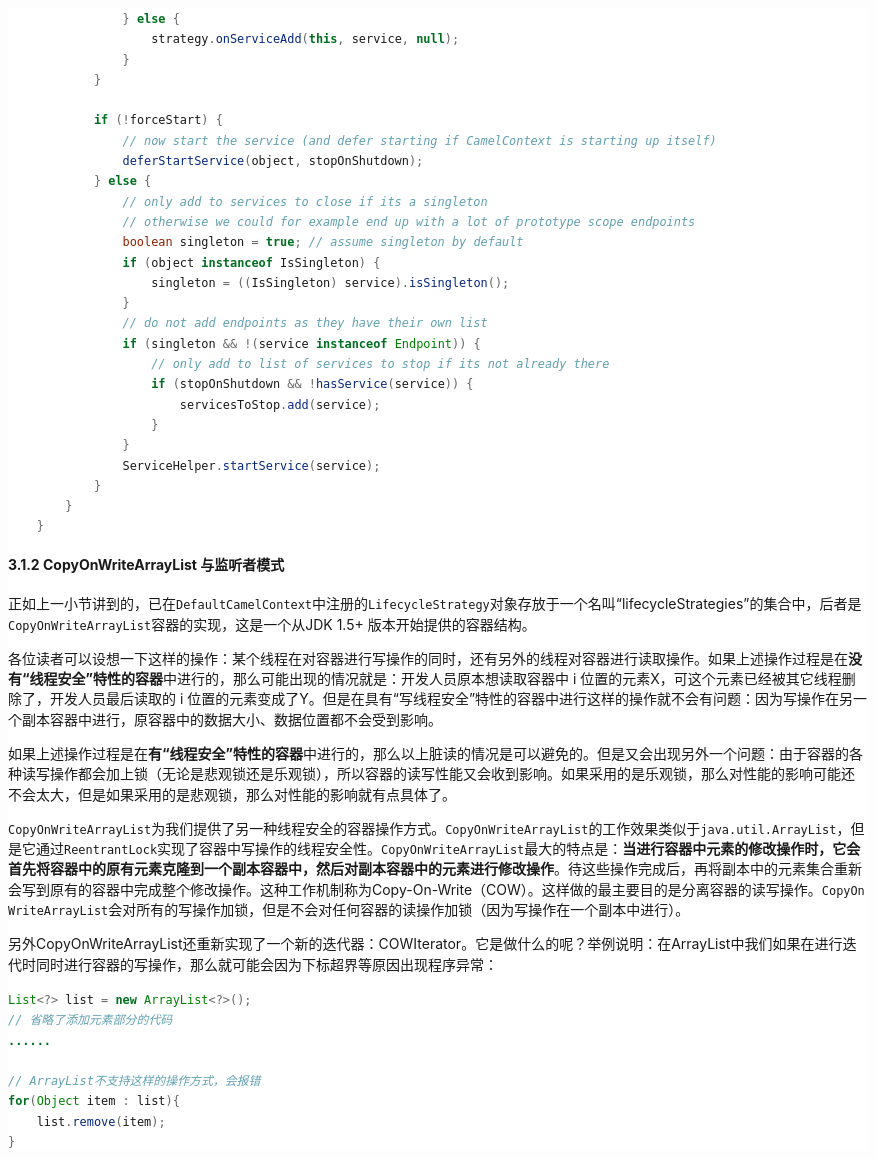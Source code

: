 ```java
                } else {
                    strategy.onServiceAdd(this, service, null);
                }
            }

            if (!forceStart) {
                // now start the service (and defer starting if CamelContext is starting up itself)
                deferStartService(object, stopOnShutdown);
            } else {
                // only add to services to close if its a singleton
                // otherwise we could for example end up with a lot of prototype scope endpoints
                boolean singleton = true; // assume singleton by default
                if (object instanceof IsSingleton) {
                    singleton = ((IsSingleton) service).isSingleton();
                }
                // do not add endpoints as they have their own list
                if (singleton && !(service instanceof Endpoint)) {
                    // only add to list of services to stop if its not already there
                    if (stopOnShutdown && !hasService(service)) {
                        servicesToStop.add(service);
                    }
                }
                ServiceHelper.startService(service);
            }
        }
    }
```

#### 3.1.2 CopyOnWriteArrayList 与监听者模式

正如上一小节讲到的，已在`DefaultCamelContext`中注册的`LifecycleStrategy`对象存放于一个名叫“lifecycleStrategies”的集合中，后者是`CopyOnWriteArrayList`容器的实现，这是一个从JDK 1.5+ 版本开始提供的容器结构。

各位读者可以设想一下这样的操作：某个线程在对容器进行写操作的同时，还有另外的线程对容器进行读取操作。如果上述操作过程是在**没有“线程安全”特性的容器**中进行的，那么可能出现的情况就是：开发人员原本想读取容器中 i 位置的元素X，可这个元素已经被其它线程删除了，开发人员最后读取的 i 位置的元素变成了Y。但是在具有“写线程安全”特性的容器中进行这样的操作就不会有问题：因为写操作在另一个副本容器中进行，原容器中的数据大小、数据位置都不会受到影响。

如果上述操作过程是在**有“线程安全”特性的容器**中进行的，那么以上脏读的情况是可以避免的。但是又会出现另外一个问题：由于容器的各种读写操作都会加上锁（无论是悲观锁还是乐观锁），所以容器的读写性能又会收到影响。如果采用的是乐观锁，那么对性能的影响可能还不会太大，但是如果采用的是悲观锁，那么对性能的影响就有点具体了。

`CopyOnWriteArrayList`为我们提供了另一种线程安全的容器操作方式。`CopyOnWriteArrayList`的工作效果类似于`java.util.ArrayList`，但是它通过`ReentrantLock`实现了容器中写操作的线程安全性。`CopyOnWriteArrayList`最大的特点是：**当进行容器中元素的修改操作时，它会首先将容器中的原有元素克隆到一个副本容器中，然后对副本容器中的元素进行修改操作**。待这些操作完成后，再将副本中的元素集合重新会写到原有的容器中完成整个修改操作。这种工作机制称为Copy-On-Write（COW）。这样做的最主要目的是分离容器的读写操作。`CopyOnWriteArrayList`会对所有的写操作加锁，但是不会对任何容器的读操作加锁（因为写操作在一个副本中进行）。

另外CopyOnWriteArrayList还重新实现了一个新的迭代器：COWIterator。它是做什么的呢？举例说明：在ArrayList中我们如果在进行迭代时同时进行容器的写操作，那么就可能会因为下标超界等原因出现程序异常：

```java
List<?> list = new ArrayList<?>();
// 省略了添加元素部分的代码
......

// ArrayList不支持这样的操作方式，会报错
for(Object item : list){
    list.remove(item);
}
```

